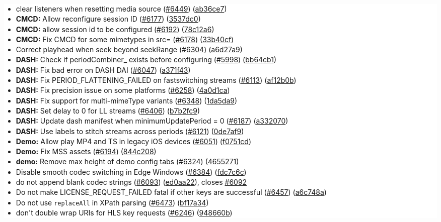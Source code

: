 * clear listeners when resetting media source ([#6449](https://github.com/shaka-project/shaka-player/issues/6449)) ([ab36ce7](https://github.com/shaka-project/shaka-player/commit/ab36ce73431cc801035b547f2c7f5fbd3fa2e921))
* **CMCD:** Allow reconfigure session ID ([#6177](https://github.com/shaka-project/shaka-player/issues/6177)) ([3537dc0](https://github.com/shaka-project/shaka-player/commit/3537dc0a68eeb22890ffc7e658e5eb940eb1fd43))
* **CMCD:** allow session id to be configured ([#6192](https://github.com/shaka-project/shaka-player/issues/6192)) ([78c12a6](https://github.com/shaka-project/shaka-player/commit/78c12a6265430c80568ac28193b762edce193d1f))
* **CMCD:** Fix CMCD for some mimetypes in src= ([#6178](https://github.com/shaka-project/shaka-player/issues/6178)) ([33b40cf](https://github.com/shaka-project/shaka-player/commit/33b40cfcce6909f8d05c53753fdb22d7c6606b8d))
* Correct playhead when seek beyond seekRange ([#6304](https://github.com/shaka-project/shaka-player/issues/6304)) ([a6d27a9](https://github.com/shaka-project/shaka-player/commit/a6d27a915c61d3a248927ae5676d39d1c47678f3))
* **DASH:** Check if periodCombiner_ exists before configuring ([#5998](https://github.com/shaka-project/shaka-player/issues/5998)) ([bb64cb1](https://github.com/shaka-project/shaka-player/commit/bb64cb1f0cf94624e8c4d1243c5c327b15792e1e))
* **DASH:** Fix bad error on DASH DAI ([#6047](https://github.com/shaka-project/shaka-player/issues/6047)) ([a371f43](https://github.com/shaka-project/shaka-player/commit/a371f434acca086e7e38959ef7067277c6e4a014))
* **DASH:** Fix PERIOD_FLATTENING_FAILED on fastswitching streams ([#6113](https://github.com/shaka-project/shaka-player/issues/6113)) ([af12b0b](https://github.com/shaka-project/shaka-player/commit/af12b0b3f0375241fcbd38761a7408e0a0f10ec0))
* **DASH:** Fix precision issue on some platforms ([#6258](https://github.com/shaka-project/shaka-player/issues/6258)) ([4a0d1ca](https://github.com/shaka-project/shaka-player/commit/4a0d1ca06fe54975a344c9bb745d908b2588f566))
* **DASH:** Fix support for multi-mimeType variants ([#6348](https://github.com/shaka-project/shaka-player/issues/6348)) ([1da5da9](https://github.com/shaka-project/shaka-player/commit/1da5da9790b8ba2e3e7b3d548b2e47f08e474379))
* **DASH:** Set delay to 0 for LL streams ([#6406](https://github.com/shaka-project/shaka-player/issues/6406)) ([b7b2fc9](https://github.com/shaka-project/shaka-player/commit/b7b2fc999406692716df55adae4fcca501d2a031))
* **DASH:** Update dash manifest when minimumUpdatePeriod = 0 ([#6187](https://github.com/shaka-project/shaka-player/issues/6187)) ([a332070](https://github.com/shaka-project/shaka-player/commit/a3320707b9344a84242bcdc413f1bbf23bfa49e9))
* **DASH:** Use labels to stitch streams across periods ([#6121](https://github.com/shaka-project/shaka-player/issues/6121)) ([0de7af9](https://github.com/shaka-project/shaka-player/commit/0de7af94cd995b29496705523e10cfd004c9e554))
* **Demo:** Allow play MP4 and TS in legacy iOS devices ([#6051](https://github.com/shaka-project/shaka-player/issues/6051)) ([f0751cd](https://github.com/shaka-project/shaka-player/commit/f0751cdae606f1423c56e99574a603848a0f9b2a))
* **Demo:** Fix MSS assets ([#6194](https://github.com/shaka-project/shaka-player/issues/6194)) ([844c208](https://github.com/shaka-project/shaka-player/commit/844c208d14fdfdbbba8fd1889134be80d6e89ddb))
* **demo:** Remove max height of demo config tabs ([#6324](https://github.com/shaka-project/shaka-player/issues/6324)) ([4655271](https://github.com/shaka-project/shaka-player/commit/465527186fbe94802752cdf41b6a000b479b0b01))
* Disable smooth codec switching in Edge Windows ([#6384](https://github.com/shaka-project/shaka-player/issues/6384)) ([fdc7c6c](https://github.com/shaka-project/shaka-player/commit/fdc7c6c2eb02603e0778d1d8fe84aeaae788d531))
* do not append blank codec strings ([#6093](https://github.com/shaka-project/shaka-player/issues/6093)) ([ed0aa22](https://github.com/shaka-project/shaka-player/commit/ed0aa22c48a3d90da990e86665e43468782bf66b)), closes [#6092](https://github.com/shaka-project/shaka-player/issues/6092)
* Do not make LICENSE_REQUEST_FAILED fatal if other keys are successful ([#6457](https://github.com/shaka-project/shaka-player/issues/6457)) ([a6c748a](https://github.com/shaka-project/shaka-player/commit/a6c748ad1e1df5239f743d129f0f8f54037cbe73))
* Do not use `replaceAll` in XPath parsing ([#6473](https://github.com/shaka-project/shaka-player/issues/6473)) ([bf17a34](https://github.com/shaka-project/shaka-player/commit/bf17a3401e35076b77ba2d44ceb96efc8be5c83a))
* don't double wrap URIs for HLS key requests ([#6246](https://github.com/shaka-project/shaka-player/issues/6246)) ([948660b](https://github.com/shaka-project/shaka-player/commit/948660b3590bbfacc53bdfb339f36c17dfaf338c))